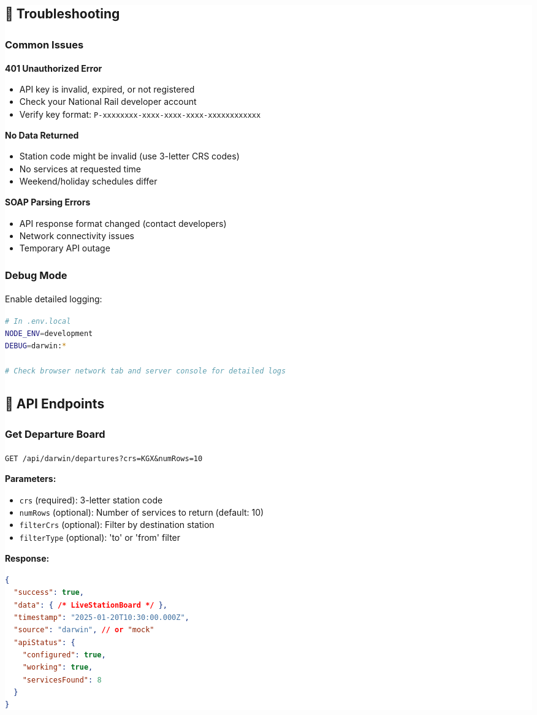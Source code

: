 ## 🐛 Troubleshooting

### Common Issues

**401 Unauthorized Error**
- API key is invalid, expired, or not registered
- Check your National Rail developer account
- Verify key format: `P-xxxxxxxx-xxxx-xxxx-xxxx-xxxxxxxxxxxx`

**No Data Returned**
- Station code might be invalid (use 3-letter CRS codes)
- No services at requested time
- Weekend/holiday schedules differ

**SOAP Parsing Errors**
- API response format changed (contact developers)
- Network connectivity issues
- Temporary API outage

### Debug Mode

Enable detailed logging:

```bash
# In .env.local
NODE_ENV=development
DEBUG=darwin:*

# Check browser network tab and server console for detailed logs
```

## 🎯 API Endpoints

### Get Departure Board
```
GET /api/darwin/departures?crs=KGX&numRows=10
```

**Parameters:**
- `crs` (required): 3-letter station code
- `numRows` (optional): Number of services to return (default: 10)
- `filterCrs` (optional): Filter by destination station
- `filterType` (optional): 'to' or 'from' filter

**Response:**
```json
{
  "success": true,
  "data": { /* LiveStationBoard */ },
  "timestamp": "2025-01-20T10:30:00.000Z",
  "source": "darwin", // or "mock"
  "apiStatus": {
    "configured": true,
    "working": true,
    "servicesFound": 8
  }
}
```
